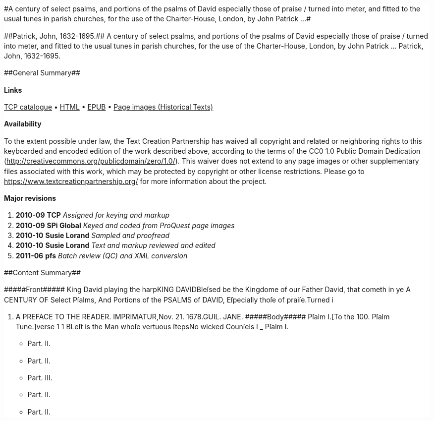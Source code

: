 #A century of select psalms, and portions of the psalms of David especially those of praise / turned into meter, and fitted to the usual tunes in parish churches, for the use of the Charter-House, London, by John Patrick ...#

##Patrick, John, 1632-1695.##
A century of select psalms, and portions of the psalms of David especially those of praise / turned into meter, and fitted to the usual tunes in parish churches, for the use of the Charter-House, London, by John Patrick ...
Patrick, John, 1632-1695.

##General Summary##

**Links**

[TCP catalogue](http://www.ota.ox.ac.uk/tcp/)  • 
[HTML](http://tei.it.ox.ac.uk/tcp/Texts-HTML/free/A27/A27898.html)  • 
[EPUB](http://tei.it.ox.ac.uk/tcp/Texts-EPUB/free/A27/A27898.epub) • 
[Page images (Historical Texts)](https://historicaltexts.jisc.ac.uk/eebo-18170262e)

**Availability**

To the extent possible under law, the Text Creation Partnership has waived all copyright and related or neighboring rights to this keyboarded and encoded edition of the work described above, according to the terms of the CC0 1.0 Public Domain Dedication (http://creativecommons.org/publicdomain/zero/1.0/). This waiver does not extend to any page images or other supplementary files associated with this work, which may be protected by copyright or other license restrictions. Please go to https://www.textcreationpartnership.org/ for more information about the project.

**Major revisions**

1. __2010-09__ __TCP__ *Assigned for keying and markup*
1. __2010-09__ __SPi Global__ *Keyed and coded from ProQuest page images*
1. __2010-10__ __Susie Lorand__ *Sampled and proofread*
1. __2010-10__ __Susie Lorand__ *Text and markup reviewed and edited*
1. __2011-06__ __pfs__ *Batch review (QC) and XML conversion*

##Content Summary##

#####Front#####
King David playing the harpKING DAVIDBleſsed be the Kingdome of our Father David, that cometh in ye A CENTURY OF Select Pſalms, And Portions of the PSALMS of DAVID, Eſpecially thoſe of praiſe.Turned i
1. A PREFACE TO THE READER.
IMPRIMATUR,Nov. 21. 1678.GUIL. JANE.
#####Body#####
Pſalm I.[To the 100. Pſalm Tune.]verse 1 1 BLeſt is the Man whoſe vertuous ſtepsNo wicked Counſels l
    _ Pſalm I.

      * Part. II.

      * Part. II.

      * Part. III.

      * Part. II.

      * Part. II.
